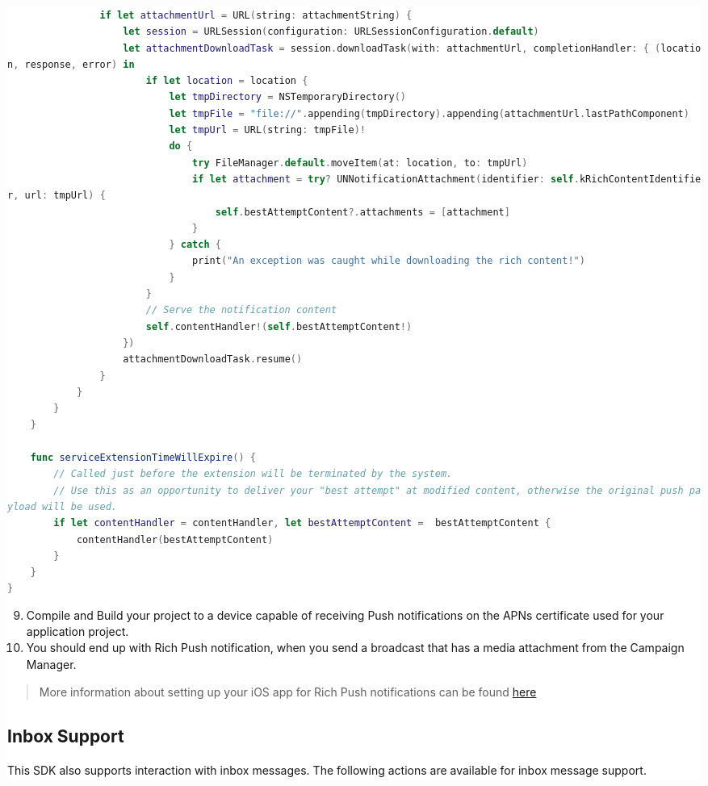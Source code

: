 ```swift
                if let attachmentUrl = URL(string: attachmentString) {
                    let session = URLSession(configuration: URLSessionConfiguration.default)
                    let attachmentDownloadTask = session.downloadTask(with: attachmentUrl, completionHandler: { (location, response, error) in
                        if let location = location {
                            let tmpDirectory = NSTemporaryDirectory()
                            let tmpFile = "file://".appending(tmpDirectory).appending(attachmentUrl.lastPathComponent)
                            let tmpUrl = URL(string: tmpFile)!
                            do {
                                try FileManager.default.moveItem(at: location, to: tmpUrl)
                                if let attachment = try? UNNotificationAttachment(identifier: self.kRichContentIdentifier, url: tmpUrl) {
                                    self.bestAttemptContent?.attachments = [attachment]
                                }
                            } catch {
                                print("An exception was caught while downloading the rich content!")
                            }
                        }
                        // Serve the notification content
                        self.contentHandler!(self.bestAttemptContent!)
                    })
                    attachmentDownloadTask.resume()
                }
            }
        }
    }
    
    func serviceExtensionTimeWillExpire() {
        // Called just before the extension will be terminated by the system.
        // Use this as an opportunity to deliver your "best attempt" at modified content, otherwise the original push payload will be used.
        if let contentHandler = contentHandler, let bestAttemptContent =  bestAttemptContent {
            contentHandler(bestAttemptContent)
        }
    }
}
```
9. Compile and Build your project to a device capable of receiving Push notifications on the APNs certificate used for your application project.
10. You should end up with Rich Push notification, when you send a broadcast that has a media attachment from the Campaign Manager.

> More information about setting up your iOS app for Rich Push notifications can be found [here](https://developer.apple.com/library/archive/documentation/NetworkingInternet/Conceptual/RemoteNotificationsPG/ModifyingNotifications.html#//apple_ref/doc/uid/TP40008194-CH16-SW1)


## Inbox Support
This SDK also supports interaction with inbox messages. The following actions are available for inbox message support.
